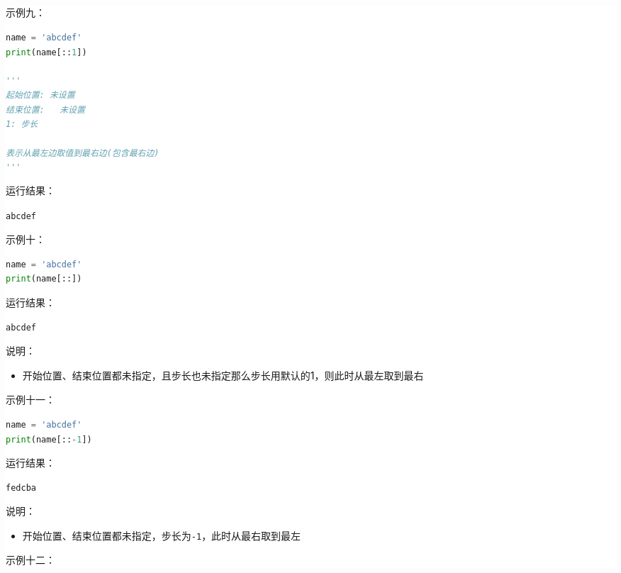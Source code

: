 
示例九：

```python
name = 'abcdef'
print(name[::1])

'''
起始位置: 未设置
结束位置:	未设置
1: 步长

表示从最左边取值到最右边(包含最右边)
'''
```

运行结果：

```text
abcdef
```



示例十：

```python
name = 'abcdef'
print(name[::])
```

运行结果：

```text
abcdef
```

说明：

- 开始位置、结束位置都未指定，且步长也未指定那么步长用默认的1，则此时从最左取到最右



示例十一：

```python
name = 'abcdef'
print(name[::-1])
```

运行结果：

```text
fedcba
```

说明：

- 开始位置、结束位置都未指定，步长为`-1`，此时从最右取到最左



示例十二：
